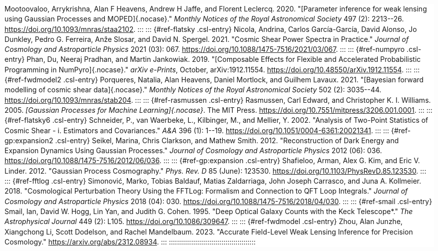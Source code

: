 Mootoovaloo, Arrykrishna, Alan F Heavens, Andrew H Jaffe, and Florent Leclercq. 2020. "[Parameter inference for weak lensing using Gaussian Processes and MOPED]{.nocase}." *Monthly Notices of the Royal Astronomical Society* 497 (2): 2213--26. <https://doi.org/10.1093/mnras/staa2102>.
:::
::: {#ref-flatsky .csl-entry}
Nicola, Andrina, Carlos García-García, David Alonso, Jo Dunkley, Pedro G. Ferreira, Anže Slosar, and David N. Spergel. 2021. "Cosmic Shear Power Spectra in Practice." *Journal of Cosmology and Astroparticle Physics* 2021 (03): 067. <https://doi.org/10.1088/1475-7516/2021/03/067>.
:::
::: {#ref-numpyro .csl-entry}
Phan, Du, Neeraj Pradhan, and Martin Jankowiak. 2019. "[Composable Effects for Flexible and Accelerated Probabilistic Programming in NumPyro]{.nocase}." *arXiv e-Prints*, October, arXiv:1912.11554. <https://doi.org/10.48550/arXiv.1912.11554>.
:::
::: {#ref-fwdmodel2 .csl-entry}
Porqueres, Natalia, Alan Heavens, Daniel Mortlock, and Guilhem Lavaux. 2021. "[Bayesian forward modelling of cosmic shear data]{.nocase}." *Monthly Notices of the Royal Astronomical Society* 502 (2): 3035--44. <https://doi.org/10.1093/mnras/stab204>.
:::
::: {#ref-rasmussen .csl-entry}
Rasmussen, Carl Edward, and Christopher K. I. Williams. 2005. *[Gaussian Processes for Machine Learning]{.nocase}*. The MIT Press. <https://doi.org/10.7551/mitpress/3206.001.0001>.
:::
::: {#ref-flatsky6 .csl-entry}
Schneider, P., van Waerbeke, L., Kilbinger, M., and Mellier, Y. 2002. "Analysis of Two-Point Statistics of Cosmic Shear - i. Estimators and Covariances." *A&A* 396 (1): 1--19. <https://doi.org/10.1051/0004-6361:20021341>.
:::
::: {#ref-gp:expansion2 .csl-entry}
Seikel, Marina, Chris Clarkson, and Mathew Smith. 2012. "Reconstruction of Dark Energy and Expansion Dynamics Using Gaussian Processes." *Journal of Cosmology and Astroparticle Physics* 2012 (06): 036. <https://doi.org/10.1088/1475-7516/2012/06/036>.
:::
::: {#ref-gp:expansion .csl-entry}
Shafieloo, Arman, Alex G. Kim, and Eric V. Linder. 2012. "Gaussian Process Cosmography." *Phys. Rev. D* 85 (June): 123530. <https://doi.org/10.1103/PhysRevD.85.123530>.
:::
::: {#ref-fftlog .csl-entry}
Simonović, Marko, Tobias Baldauf, Matias Zaldarriaga, John Joseph Carrasco, and Juna A. Kollmeier. 2018. "Cosmological Perturbation Theory Using the FFTLog: Formalism and Connection to QFT Loop Integrals." *Journal of Cosmology and Astroparticle Physics* 2018 (04): 030. <https://doi.org/10.1088/1475-7516/2018/04/030>.
:::
::: {#ref-smail .csl-entry}
Smail, Ian, David W. Hogg, Lin Yan, and Judith G. Cohen. 1995. "Deep Optical Galaxy Counts with the Keck Telescope\*." *The Astrophysical Journal* 449 (2): L105. <https://doi.org/10.1086/309647>.
:::
::: {#ref-fwdmodel .csl-entry}
Zhou, Alan Junzhe, Xiangchong Li, Scott Dodelson, and Rachel Mandelbaum. 2023. "Accurate Field-Level Weak Lensing Inference for Precision Cosmology." <https://arxiv.org/abs/2312.08934>.
:::
:::::::::::::::::::::::::::::::::::::::::::
